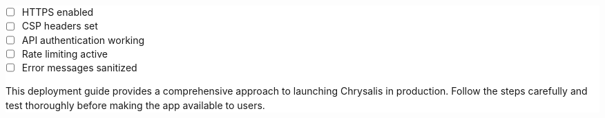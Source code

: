 - [ ] HTTPS enabled
- [ ] CSP headers set
- [ ] API authentication working
- [ ] Rate limiting active
- [ ] Error messages sanitized

This deployment guide provides a comprehensive approach to launching Chrysalis in production. Follow the steps carefully and test thoroughly before making the app available to users.
